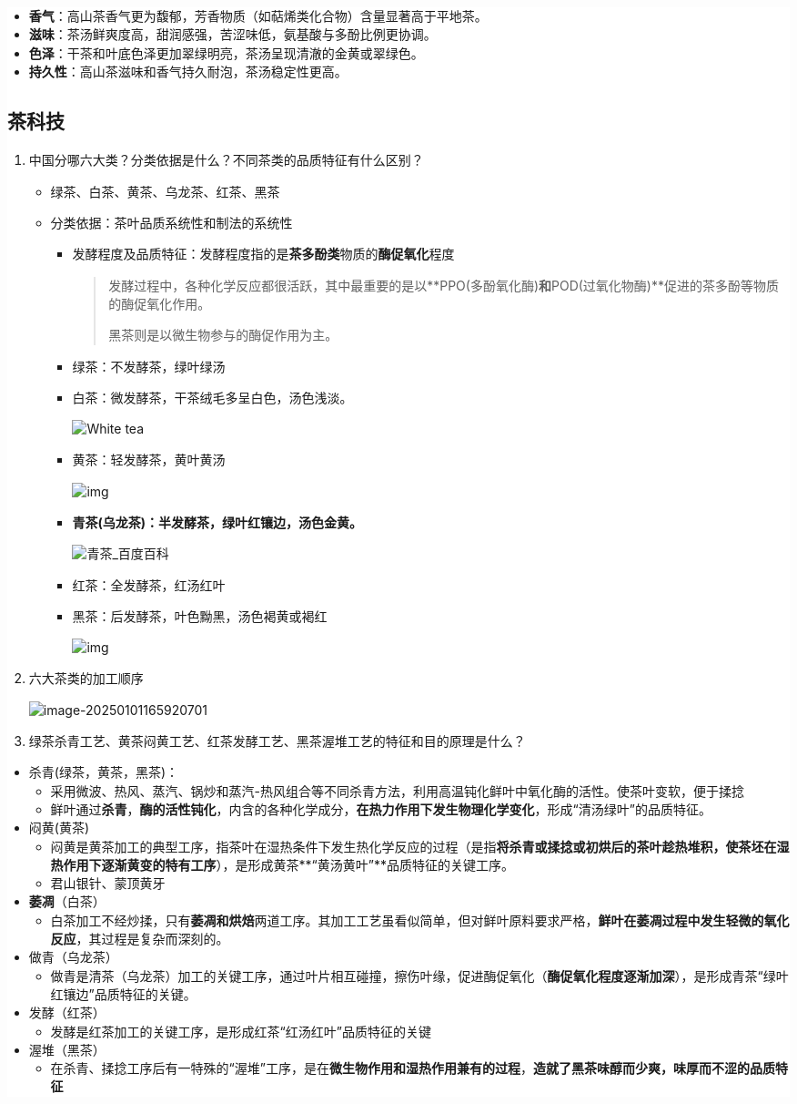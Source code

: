   - **香气**：高山茶香气更为馥郁，芳香物质（如萜烯类化合物）含量显著高于平地茶。
   - **滋味**：茶汤鲜爽度高，甜润感强，苦涩味低，氨基酸与多酚比例更协调。
   - **色泽**：干茶和叶底色泽更加翠绿明亮，茶汤呈现清澈的金黄或翠绿色。
   - **持久性**：高山茶滋味和香气持久耐泡，茶汤稳定性更高。

## 茶科技

1. 中国分哪六大类？分类依据是什么？不同茶类的品质特征有什么区别？ 

   * 绿茶、白茶、黄茶、乌龙茶、红茶、黑茶

   * 分类依据：茶叶品质系统性和制法的系统性

     * 发酵程度及品质特征：发酵程度指的是**茶多酚类**物质的**酶促氧化**程度

       > 发酵过程中，各种化学反应都很活跃，其中最重要的是以**PPO(多酚氧化酶)**和**POD(过氧化物酶)**促进的茶多酚等物质的酶促氧化作用。
       >
       > 黑茶则是以微生物参与的酶促作用为主。

     * 绿茶：不发酵茶，绿叶绿汤

     * 白茶：微发酵茶，干茶绒毛多呈白色，汤色浅淡。

       ![White tea](https://silicon-050814-1325511652.cos.ap-shanghai.myqcloud.com/undefinedOSK.jpeg?imageSlim)

     * 黄茶：轻发酵茶，黄叶黄汤

       ![img](https://silicon-050814-1325511652.cos.ap-shanghai.myqcloud.com/undefinedresize%2Cm_lfit%2Climit_1%2Ch_1080.jpeg?imageSlim)

     * **青茶(乌龙茶)：半发酵茶，绿叶红镶边，汤色金黄。**

       ![青茶_百度百科](https://silicon-050814-1325511652.cos.ap-shanghai.myqcloud.com/undefinedOIP.jpeg?imageSlim)

     * 红茶：全发酵茶，红汤红叶

     * 黑茶：后发酵茶，叶色黝黑，汤色褐黄或褐红

       ![img](https://silicon-050814-1325511652.cos.ap-shanghai.myqcloud.com/undefinedresize%2Cm_lfit%2Climit_1%2Cw_440.jpeg?imageSlim)

2. 六大茶类的加工顺序

   ![image-20250101165920701](https://silicon-050814-1325511652.cos.ap-shanghai.myqcloud.com/undefinedimage-20250101165920701.png?imageSlim)

3.  绿茶杀青工艺、黄茶闷黄工艺、红茶发酵工艺、黑茶渥堆工艺的特征和目的原理是什么？

   * 杀青(绿茶，黄茶，黑茶)：
     * 采用微波、热风、蒸汽、锅炒和蒸汽-热风组合等不同杀青方法，利用高温钝化鲜叶中氧化酶的活性。使茶叶变软，便于揉捻
     * 鲜叶通过**杀青**，**酶的活性钝化**，内含的各种化学成分，**在热力作用下发生物理化学变化**，形成“清汤绿叶”的品质特征。
   * 闷黄(黄茶)
     * 闷黄是黄茶加工的典型工序，指茶叶在湿热条件下发生热化学反应的过程（是指**将杀青或揉捻或初烘后的茶叶趁热堆积，使茶坯在湿热作用下逐渐黄变的特有工序**），是形成黄茶**“黄汤黄叶”**品质特征的关键工序。
     * 君山银针、蒙顶黄牙
   * **萎凋**（白茶）
     * 白茶加工不经炒揉，只有**萎凋和烘焙**两道工序。其加工工艺虽看似简单，但对鲜叶原料要求严格，**鲜叶在萎凋过程中发生轻微的氧化反应**，其过程是复杂而深刻的。
   * 做青（乌龙茶）
     * 做青是清茶（乌龙茶）加工的关键工序，通过叶片相互碰撞，擦伤叶缘，促进酶促氧化（**酶促氧化程度逐渐加深**），是形成青茶“绿叶红镶边”品质特征的关键。
   * 发酵（红茶）
     * 发酵是红茶加工的关键工序，是形成红茶“红汤红叶”品质特征的关键
   * 渥堆（黑茶）
     * 在杀青、揉捻工序后有一特殊的“渥堆”工序，是在**微生物作用和湿热作用兼有的过程**，**造就了黑茶味醇而少爽，味厚而不涩的品质特征**
